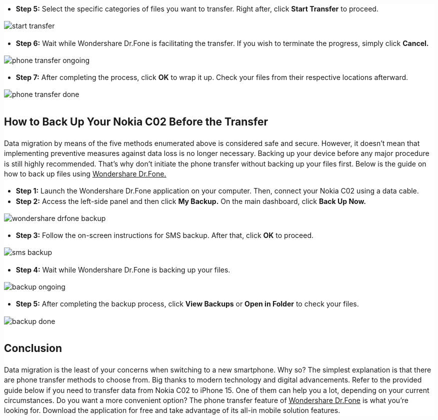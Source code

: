 - **Step 5:** Select the specific categories of files you want to transfer. Right after, click **Start Transfer** to proceed.

![start transfer](https://images.wondershare.com/drfone/guide/transfer-android-to-ios-2.png)

- **Step 6:** Wait while Wondershare Dr.Fone is facilitating the transfer. If you wish to terminate the progress, simply click **Cancel.**

![phone transfer ongoing](https://images.wondershare.com/drfone/guide/transfer-android-to-ios-3.png)

- **Step 7:** After completing the process, click **OK** to wrap it up. Check your files from their respective locations afterward.

![phone transfer done](https://images.wondershare.com/drfone/guide/transfer-android-to-ios-4.png)

## How to Back Up Your Nokia C02 Before the Transfer

Data migration by means of the five methods enumerated above is considered safe and secure. However, it doesn’t mean that implementing preventive measures against data loss is no longer necessary. Backing up your device before any major procedure is still highly recommended. That’s why don’t initiate the phone transfer without backing up your files first. Below is the guide on how to back up files using [<u>Wondershare Dr.Fone.</u>](https://tools.techidaily.com/wondershare/drfone/android-backup-and-restore/)

- **Step 1:** Launch the Wondershare Dr.Fone application on your computer. Then, connect your Nokia C02 using a data cable.
- **Step 2:** Access the left-side panel and then click **My Backup.** On the main dashboard, click **Back Up Now.**

![wondershare drfone backup](https://images.wondershare.com/drfone/guide/android-backup-and-restore-1.png)

- **Step 3:** Follow the on-screen instructions for SMS backup. After that, click **OK** to proceed.

![sms backup](https://images.wondershare.com/drfone/guide/android-backup-and-restore-2.png)

- **Step 4:** Wait while Wondershare Dr.Fone is backing up your files.

![backup ongoing](https://images.wondershare.com/drfone/guide/android-backup-and-restore-3.png)

- **Step 5:** After completing the backup process, click **View Backups** or **Open in Folder** to check your files.

![backup done](https://images.wondershare.com/drfone/guide/android-backup-and-restore-5.png)

## Conclusion

Data migration is the least of your concerns when switching to a new smartphone. Why so? The simplest explanation is that there are phone transfer methods to choose from. Big thanks to modern technology and digital advancements. Refer to the provided guide below if you need to transfer data from Nokia C02 to iPhone 15. One of them can help you a lot, depending on your current circumstances. Do you want a more convenient option? The phone transfer feature of [<u> Wondershare Dr.Fone</u>](https://tools.techidaily.com/wondershare/drfone/phone-switch/) is what you’re looking for. Download the application for free and take advantage of its all-in mobile solution features.
